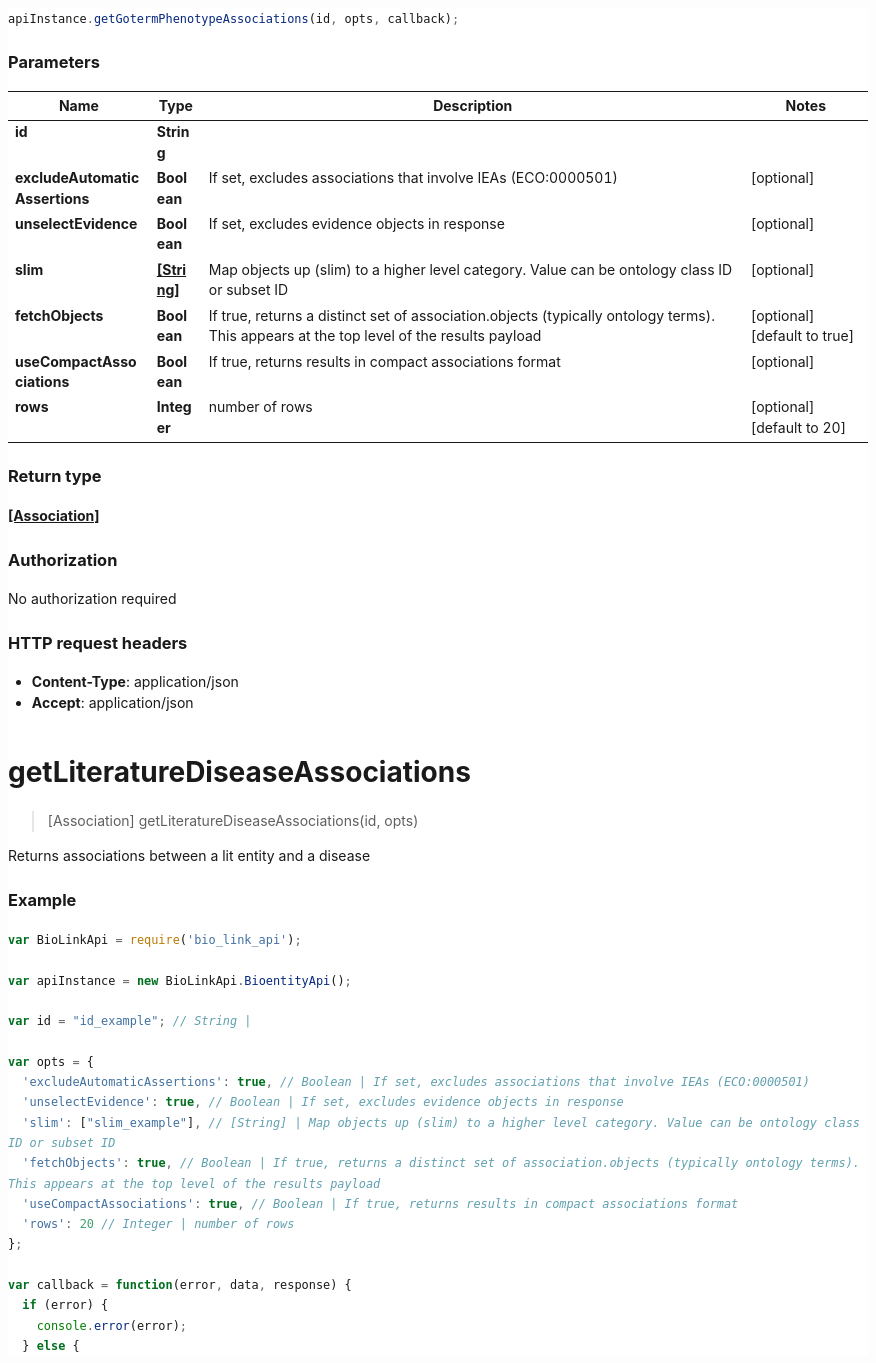 ```javascript
apiInstance.getGotermPhenotypeAssociations(id, opts, callback);
```

### Parameters

Name | Type | Description  | Notes
------------- | ------------- | ------------- | -------------
 **id** | **String**|  | 
 **excludeAutomaticAssertions** | **Boolean**| If set, excludes associations that involve IEAs (ECO:0000501) | [optional] 
 **unselectEvidence** | **Boolean**| If set, excludes evidence objects in response | [optional] 
 **slim** | [**[String]**](String.md)| Map objects up (slim) to a higher level category. Value can be ontology class ID or subset ID | [optional] 
 **fetchObjects** | **Boolean**| If true, returns a distinct set of association.objects (typically ontology terms). This appears at the top level of the results payload | [optional] [default to true]
 **useCompactAssociations** | **Boolean**| If true, returns results in compact associations format | [optional] 
 **rows** | **Integer**| number of rows | [optional] [default to 20]

### Return type

[**[Association]**](Association.md)

### Authorization

No authorization required

### HTTP request headers

 - **Content-Type**: application/json
 - **Accept**: application/json

<a name="getLiteratureDiseaseAssociations"></a>
# **getLiteratureDiseaseAssociations**
> [Association] getLiteratureDiseaseAssociations(id, opts)

Returns associations between a lit entity and a disease

### Example
```javascript
var BioLinkApi = require('bio_link_api');

var apiInstance = new BioLinkApi.BioentityApi();

var id = "id_example"; // String | 

var opts = { 
  'excludeAutomaticAssertions': true, // Boolean | If set, excludes associations that involve IEAs (ECO:0000501)
  'unselectEvidence': true, // Boolean | If set, excludes evidence objects in response
  'slim': ["slim_example"], // [String] | Map objects up (slim) to a higher level category. Value can be ontology class ID or subset ID
  'fetchObjects': true, // Boolean | If true, returns a distinct set of association.objects (typically ontology terms). This appears at the top level of the results payload
  'useCompactAssociations': true, // Boolean | If true, returns results in compact associations format
  'rows': 20 // Integer | number of rows
};

var callback = function(error, data, response) {
  if (error) {
    console.error(error);
  } else {
```